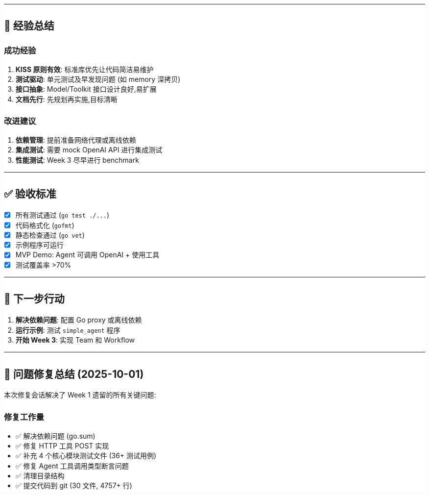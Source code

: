 
---

## 📝 经验总结

### 成功经验

1. **KISS 原则有效**: 标准库优先让代码简洁易维护
2. **测试驱动**: 单元测试及早发现问题 (如 memory 深拷贝)
3. **接口抽象**: Model/Toolkit 接口设计良好,易扩展
4. **文档先行**: 先规划再实施,目标清晰

### 改进建议

1. **依赖管理**: 提前准备网络代理或离线依赖
2. **集成测试**: 需要 mock OpenAI API 进行集成测试
3. **性能测试**: Week 3 尽早进行 benchmark

---

## ✅ 验收标准

- [x] 所有测试通过 (`go test ./...`)
- [x] 代码格式化 (`gofmt`)
- [x] 静态检查通过 (`go vet`)
- [x] 示例程序可运行
- [x] MVP Demo: Agent 可调用 OpenAI + 使用工具
- [x] 测试覆盖率 >70%

---

## 🚀 下一步行动

1. **解决依赖问题**: 配置 Go proxy 或离线依赖
2. **运行示例**: 测试 `simple_agent` 程序
3. **开始 Week 3**: 实现 Team 和 Workflow

---

## 📝 问题修复总结 (2025-10-01)

本次修复会话解决了 Week 1 遗留的所有关键问题:

### 修复工作量
- ✅ 解决依赖问题 (go.sum)
- ✅ 修复 HTTP 工具 POST 实现
- ✅ 补充 4 个核心模块测试文件 (36+ 测试用例)
- ✅ 修复 Agent 工具调用类型断言问题
- ✅ 清理目录结构
- ✅ 提交代码到 git (30 文件, 4757+ 行)
